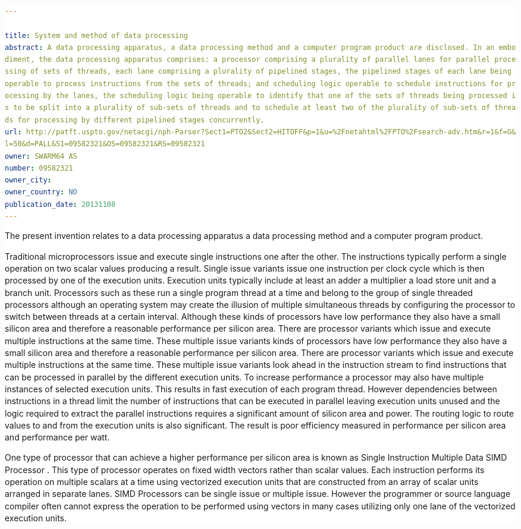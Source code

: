 ```yaml
---

title: System and method of data processing
abstract: A data processing apparatus, a data processing method and a computer program product are disclosed. In an embodiment, the data processing apparatus comprises: a processor comprising a plurality of parallel lanes for parallel processing of sets of threads, each lane comprising a plurality of pipelined stages, the pipelined stages of each lane being operable to process instructions from the sets of threads; and scheduling logic operable to schedule instructions for processing by the lanes, the scheduling logic being operable to identify that one of the sets of threads being processed is to be split into a plurality of sub-sets of threads and to schedule at least two of the plurality of sub-sets of threads for processing by different pipelined stages concurrently.
url: http://patft.uspto.gov/netacgi/nph-Parser?Sect1=PTO2&Sect2=HITOFF&p=1&u=%2Fnetahtml%2FPTO%2Fsearch-adv.htm&r=1&f=G&l=50&d=PALL&S1=09582321&OS=09582321&RS=09582321
owner: SWARM64 AS
number: 09582321
owner_city: 
owner_country: NO
publication_date: 20131108
---
```

The present invention relates to a data processing apparatus a data processing method and a computer program product.

Traditional microprocessors issue and execute single instructions one after the other. The instructions typically perform a single operation on two scalar values producing a result. Single issue variants issue one instruction per clock cycle which is then processed by one of the execution units. Execution units typically include at least an adder a multiplier a load store unit and a branch unit. Processors such as these run a single program thread at a time and belong to the group of single threaded processors although an operating system may create the illusion of multiple simultaneous threads by configuring the processor to switch between threads at a certain interval. Although these kinds of processors have low performance they also have a small silicon area and therefore a reasonable performance per silicon area. There are processor variants which issue and execute multiple instructions at the same time. These multiple issue variants kinds of processors have low performance they also have a small silicon area and therefore a reasonable performance per silicon area. There are processor variants which issue and execute multiple instructions at the same time. These multiple issue variants look ahead in the instruction stream to find instructions that can be processed in parallel by the different execution units. To increase performance a processor may also have multiple instances of selected execution units. This results in fast execution of each program thread. However dependencies between instructions in a thread limit the number of instructions that can be executed in parallel leaving execution units unused and the logic required to extract the parallel instructions requires a significant amount of silicon area and power. The routing logic to route values to and from the execution units is also significant. The result is poor efficiency measured in performance per silicon area and performance per watt.

One type of processor that can achieve a higher performance per silicon area is known as Single Instruction Multiple Data SIMD Processor . This type of processor operates on fixed width vectors rather than scalar values. Each instruction performs its operation on multiple scalars at a time using vectorized execution units that are constructed from an array of scalar units arranged in separate lanes. SIMD Processors can be single issue or multiple issue. However the programmer or source language compiler often cannot express the operation to be performed using vectors in many cases utilizing only one lane of the vectorized execution units.
